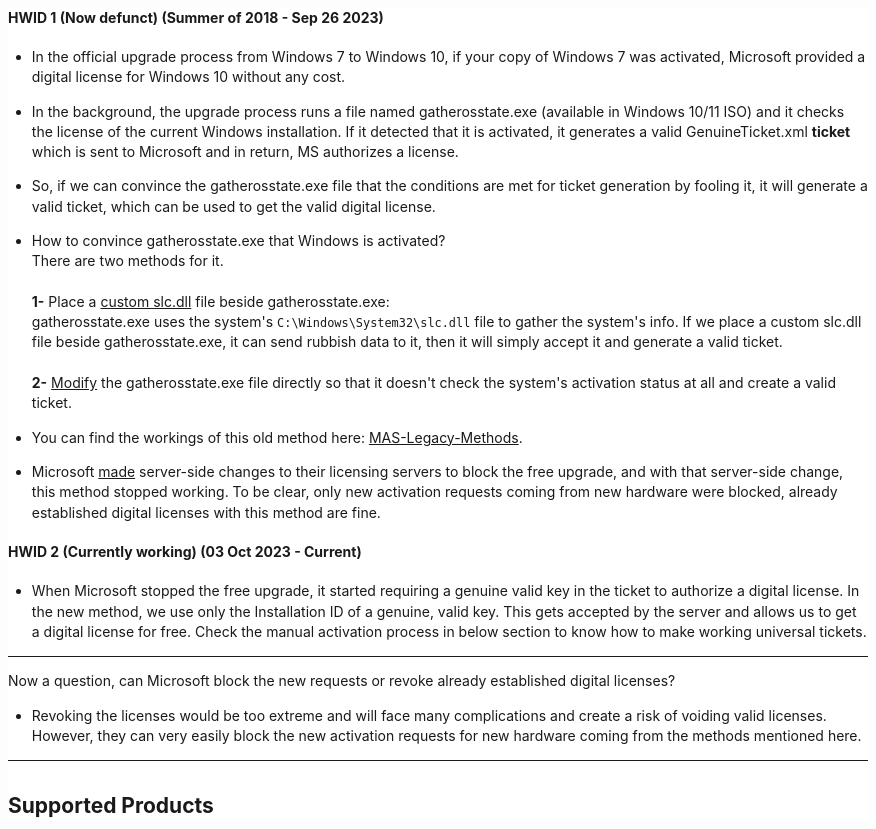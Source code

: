 #### HWID 1 (Now defunct) (Summer of 2018 - Sep 26 2023)

-   In the official upgrade process from Windows 7 to Windows 10, if your copy of Windows 7 was activated, Microsoft provided a digital license for Windows 10 without any cost.

-   In the background, the upgrade process runs a file named gatherosstate.exe (available in Windows 10/11 ISO) and it checks the license of the current Windows installation. If it detected that it is activated, it generates a valid GenuineTicket.xml **ticket** which is sent to Microsoft and in return, MS authorizes a license.

-   So, if we can convince the gatherosstate.exe file that the conditions are met for ticket generation by fooling it, it will generate a valid ticket, which can be used to get the valid digital license.

-   How to convince gatherosstate.exe that Windows is activated?\
    There are two methods for it.\
    \
    **1-** Place a [custom slc.dll](https://github.com/asdcorp/Integrated_Patcher_3) file beside gatherosstate.exe:\
    gatherosstate.exe uses the system's `C:\Windows\System32\slc.dll` file to gather the system's info. If we place a custom slc.dll file beside gatherosstate.exe, it can send rubbish data to it, then it will simply accept it and generate a valid ticket.\
    \
    **2-** [Modify](https://github.com/asdcorp/GamersOsState) the gatherosstate.exe file directly so that it doesn't check the system's activation status at all and create a valid ticket.

-   You can find the workings of this old method here: [MAS-Legacy-Methods](https://github.com/massgravel/MAS-Legacy-Methods).

-   Microsoft [made](https://devicepartner.microsoft.com/en-us/communications/comm-windows-ends-installation-path-for-free-windows-7-8-upgrade) server-side changes to their licensing servers to block the free upgrade, and with that server-side change, this method stopped working. To be clear, only new activation requests coming from new hardware were blocked, already established digital licenses with this method are fine.

#### HWID 2 (Currently working) (03 Oct 2023 - Current)

-   When Microsoft stopped the free upgrade, it started requiring a genuine valid key in the ticket to authorize a digital license. In the new method, we use only the Installation ID of a genuine, valid key. This gets accepted by the server and allows us to get a digital license for free. Check the manual activation process in below section to know how to make working universal tickets.

------------------------------------------------------------------------

Now a question, can Microsoft block the new requests or revoke already established digital licenses?

-   Revoking the licenses would be too extreme and will face many complications and create a risk of voiding valid licenses. However, they can very easily block the new activation requests for new hardware coming from the methods mentioned here.

------------------------------------------------------------------------

## Supported Products
